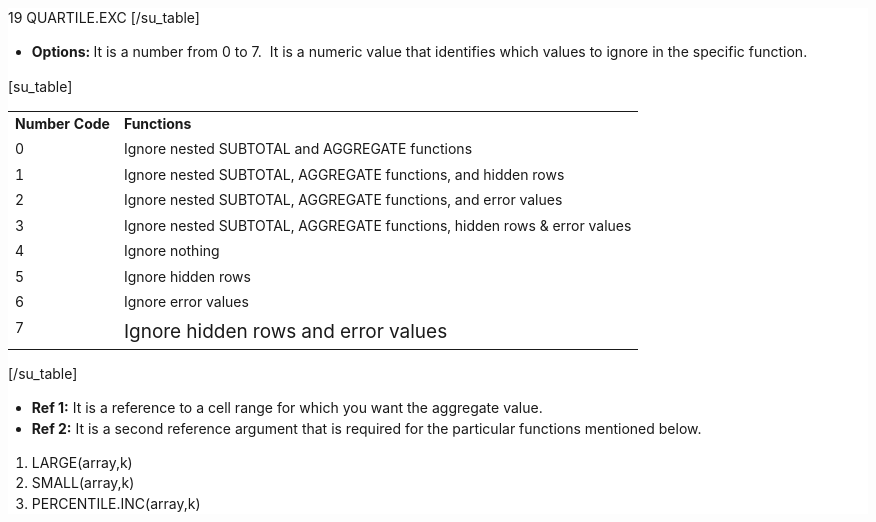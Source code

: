 <tr>
<td>19</td>
<td>QUARTILE.EXC</td>
</tr>
</tbody>
</table>
[/su_table]
<ul>
 	<li><strong>Options: </strong>It is a number from 0 to 7.  It is a numeric value that identifies which values to ignore in the specific function.</li>
</ul>
[su_table]
<table>
<tbody>
<tr>
<td><strong>Number Code</strong></td>
<td><strong>Functions</strong></td>
</tr>
<tr>
<td>0</td>
<td>Ignore nested SUBTOTAL and AGGREGATE functions</td>
</tr>
<tr>
<td>1</td>
<td>Ignore nested SUBTOTAL, AGGREGATE functions, and hidden rows</td>
</tr>
<tr>
<td>2</td>
<td>Ignore nested SUBTOTAL, AGGREGATE functions, and error values</td>
</tr>
<tr>
<td>3</td>
<td>Ignore nested SUBTOTAL, AGGREGATE functions, hidden rows &amp; error values</td>
</tr>
<tr>
<td>4</td>
<td>Ignore nothing</td>
</tr>
<tr>
<td>5</td>
<td>Ignore hidden rows</td>
</tr>
<tr>
<td>6</td>
<td>Ignore error values</td>
</tr>
<tr>
<td>7</td>
<td><span style="font-size: 19px; background-color: #ffffff;">Ignore hidden rows and error values</span></td>
</tr>
</tbody>
</table>
[/su_table]
<ul>
 	<li><strong>Ref 1:</strong> It is a reference to a cell range for which you want the aggregate value.</li>
 	<li><strong>Ref 2:</strong> It is a second reference argument that is required for the particular functions mentioned below.</li>
</ul>
<ol>
 	<li>LARGE(array,k)</li>
 	<li>SMALL(array,k)</li>
 	<li>PERCENTILE.INC(array,k)</li>